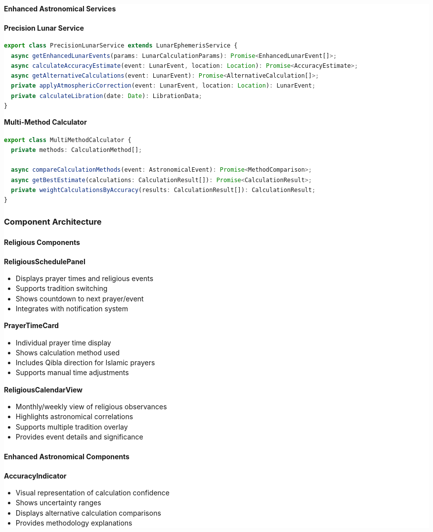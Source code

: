 #### Enhanced Astronomical Services

**Precision Lunar Service**
```typescript
export class PrecisionLunarService extends LunarEphemerisService {
  async getEnhancedLunarEvents(params: LunarCalculationParams): Promise<EnhancedLunarEvent[]>;
  async calculateAccuracyEstimate(event: LunarEvent, location: Location): Promise<AccuracyEstimate>;
  async getAlternativeCalculations(event: LunarEvent): Promise<AlternativeCalculation[]>;
  private applyAtmosphericCorrection(event: LunarEvent, location: Location): LunarEvent;
  private calculateLibration(date: Date): LibrationData;
}
```

**Multi-Method Calculator**
```typescript
export class MultiMethodCalculator {
  private methods: CalculationMethod[];
  
  async compareCalculationMethods(event: AstronomicalEvent): Promise<MethodComparison>;
  async getBestEstimate(calculations: CalculationResult[]): Promise<CalculationResult>;
  private weightCalculationsByAccuracy(results: CalculationResult[]): CalculationResult;
}
```

### Component Architecture

#### Religious Components

**ReligiousSchedulePanel**
- Displays prayer times and religious events
- Supports tradition switching
- Shows countdown to next prayer/event
- Integrates with notification system

**PrayerTimeCard**
- Individual prayer time display
- Shows calculation method used
- Includes Qibla direction for Islamic prayers
- Supports manual time adjustments

**ReligiousCalendarView**
- Monthly/weekly view of religious observances
- Highlights astronomical correlations
- Supports multiple tradition overlay
- Provides event details and significance

#### Enhanced Astronomical Components

**AccuracyIndicator**
- Visual representation of calculation confidence
- Shows uncertainty ranges
- Displays alternative calculation comparisons
- Provides methodology explanations
